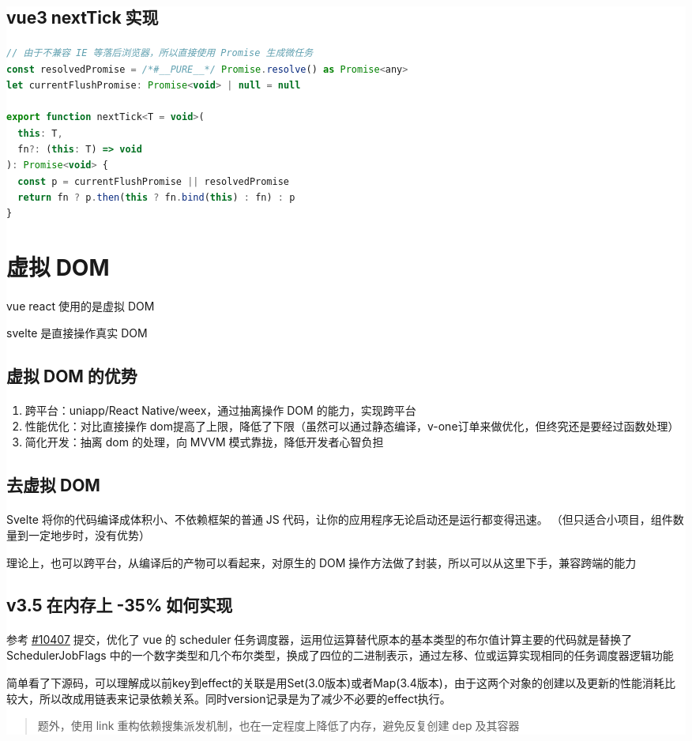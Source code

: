 ## vue3 nextTick 实现
```js
// 由于不兼容 IE 等落后浏览器，所以直接使用 Promise 生成微任务
const resolvedPromise = /*#__PURE__*/ Promise.resolve() as Promise<any>
let currentFlushPromise: Promise<void> | null = null

export function nextTick<T = void>(
  this: T,
  fn?: (this: T) => void
): Promise<void> {
  const p = currentFlushPromise || resolvedPromise
  return fn ? p.then(this ? fn.bind(this) : fn) : p
}
```

# 虚拟 DOM
vue react 使用的是虚拟 DOM

svelte 是直接操作真实 DOM

## 虚拟 DOM 的优势
1. 跨平台：uniapp/React Native/weex，通过抽离操作 DOM 的能力，实现跨平台
2. 性能优化：对比直接操作 dom提高了上限，降低了下限（虽然可以通过静态编译，v-one订单来做优化，但终究还是要经过函数处理）
3. 简化开发：抽离 dom 的处理，向 MVVM 模式靠拢，降低开发者心智负担

## 去虚拟 DOM
Svelte 将你的代码编译成体积小、不依赖框架的普通 JS 代码，让你的应用程序无论启动还是运行都变得迅速。
（但只适合小项目，组件数量到一定地步时，没有优势）

理论上，也可以跨平台，从编译后的产物可以看起来，对原生的 DOM 操作方法做了封装，所以可以从这里下手，兼容跨端的能力

## v3.5 在内存上 -35% 如何实现
参考 [#10407](https://github.com/vuejs/core/pull/10407) 提交，优化了 vue 的 scheduler 任务调度器，运用位运算替代原本的基本类型的布尔值计算主要的代码就是替换了 SchedulerJobFlags 中的一个数字类型和几个布尔类型，换成了四位的二进制表示，通过左移、位或运算实现相同的任务调度器逻辑功能

简单看了下源码，可以理解成以前key到effect的关联是用Set(3.0版本)或者Map(3.4版本)，由于这两个对象的创建以及更新的性能消耗比较大，所以改成用链表来记录依赖关系。同时version记录是为了减少不必要的effect执行。

> 题外，使用 link 重构依赖搜集派发机制，也在一定程度上降低了内存，避免反复创建 dep 及其容器
